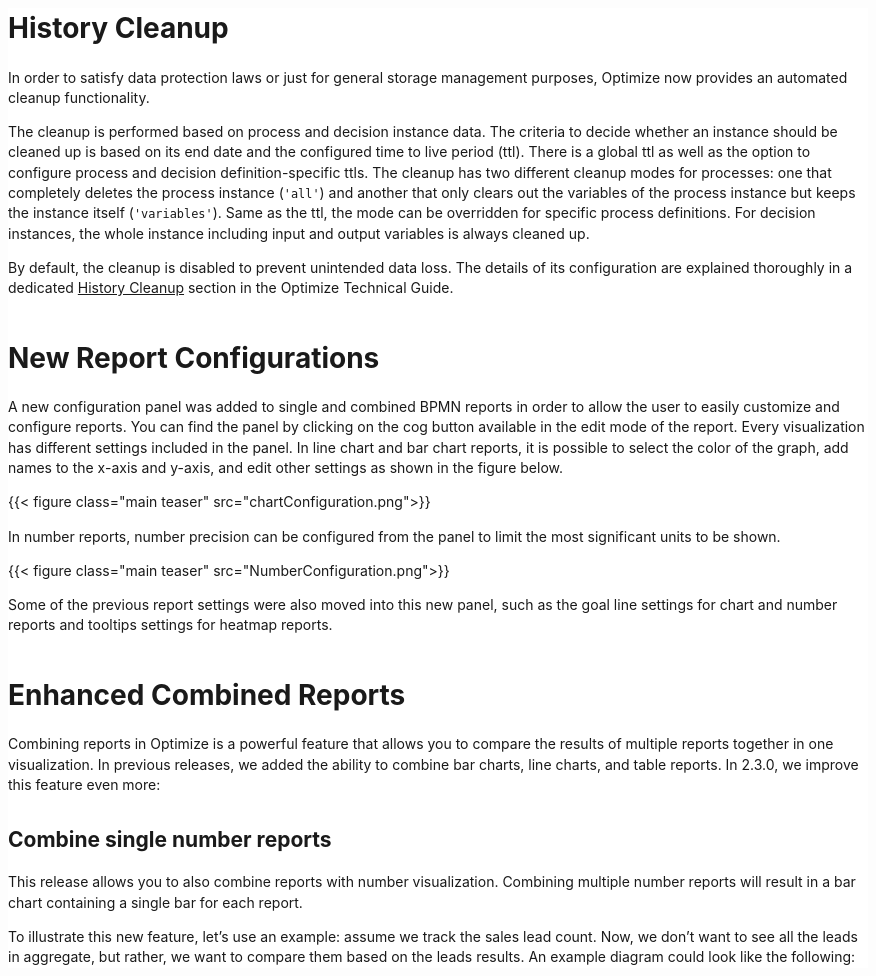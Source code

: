 # History Cleanup

In order to satisfy data protection laws or just for general storage management purposes, Optimize now provides an automated cleanup functionality.

The cleanup is performed based on process and decision instance data. The criteria to decide whether an instance should be cleaned up is based on its end date and the configured time to live period (ttl). There is a global ttl as well as the option to configure process and decision definition-specific ttls. The cleanup has two different cleanup modes for processes: one that completely deletes the process instance (`'all'`) and another that only clears out the variables of the process instance but keeps the instance itself (`'variables'`). Same as the ttl, the mode can be overridden for specific process definitions. For decision instances, the whole instance including input and output variables is always cleaned up.

By default, the cleanup is disabled to prevent unintended data loss. The details of its configuration are explained thoroughly in a dedicated [History Cleanup](https://docs.camunda.org/optimize/2.3/technical-guide/setup/history-cleanup/) section in the Optimize Technical Guide.

# New Report Configurations

A new configuration panel was added to single and combined BPMN reports in order to allow the user to easily customize and configure reports. You can find the panel by clicking on the cog button available in the edit mode of the report. Every visualization has different settings included in the panel. In line chart and bar chart reports, it is possible to select the color of the graph, add names to the x-axis and y-axis, and edit other settings as shown in the figure below.

{{< figure class="main teaser" src="chartConfiguration.png">}}

In number reports, number precision can be configured from the panel to limit the most significant units to be shown.

{{< figure class="main teaser" src="NumberConfiguration.png">}}

Some of the previous report settings were also moved into this new panel, such as the goal line settings for chart and number reports and tooltips settings for heatmap reports.


# Enhanced Combined Reports

Combining reports in Optimize is a powerful feature that allows you to compare the results of multiple reports together in one visualization. In previous releases, we added the ability to combine bar charts, line charts, and table reports. In 2.3.0, we improve this feature even more:

## Combine single number reports

This release allows you to also combine reports with number visualization. Combining multiple number reports will result in a bar chart containing a single bar for each report.

To illustrate this new feature, let’s use an example: assume we track the sales lead count. Now, we don’t want to see all the leads in aggregate, but rather, we want to compare them based on the leads results. An example diagram could look like the following:
